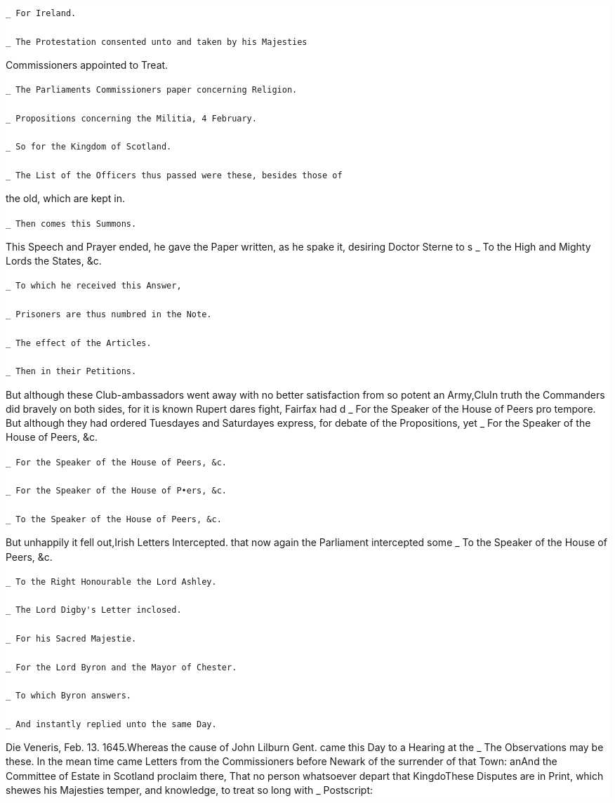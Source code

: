     _ For Ireland.

    _ The Protestation consented unto and taken by his Majesties
Commissioners appointed to Treat.

    _ The Parliaments Commissioners paper concerning Religion.

    _ Propositions concerning the Militia, 4 February.

    _ So for the Kingdom of Scotland.

    _ The List of the Officers thus passed were these, besides those of
the old, which are kept in.

    _ Then comes this Summons.
This Speech and Prayer ended, he gave the Paper written, as he
spake it, desiring Doctor Sterne to s
    _ To the High and Mighty Lords the States, &c.

    _ To which he received this Answer,

    _ Prisoners are thus numbred in the Note.

    _ The effect of the Articles.

    _ Then in their Petitions.
But although these Club-ambassadors went away with no better
satisfaction from so potent an Army,CluIn truth the Commanders did bravely on both sides, for it is
known Rupert dares fight, Fairfax had d
    _ For the Speaker of the House of Peers pro tempore.
But although they had ordered Tuesdayes and Saturdayes express,
for debate of the Propositions, yet 
    _ For the Speaker of the House of Peers, &c.

    _ For the Speaker of the House of Peers, &c.

    _ For the Speaker of the House of P•ers, &c.

    _ To the Speaker of the House of Peers, &c.
But unhappily it fell out,Irish Letters Intercepted. that now again the Parliament intercepted
some 
    _ To the Speaker of the House of Peers, &c.

    _ To the Right Honourable the Lord Ashley.

    _ The Lord Digby's Letter inclosed.

    _ For his Sacred Majestie.

    _ For the Lord Byron and the Mayor of Chester.

    _ To which Byron answers.

    _ And instantly replied unto the same Day.
Die Veneris, Feb. 13. 1645.Whereas the cause of John Lilburn Gent. came this Day to a Hearing
at the
    _ The Observations may be these.
In the mean time came Letters from the Commissioners before
Newark of the surrender of that Town: anAnd the Committee of Estate in Scotland proclaim there, That
no person whatsoever depart that KingdoThese Disputes are in Print, which shewes his Majesties temper,
and knowledge, to treat so long with
    _ Postscript:

